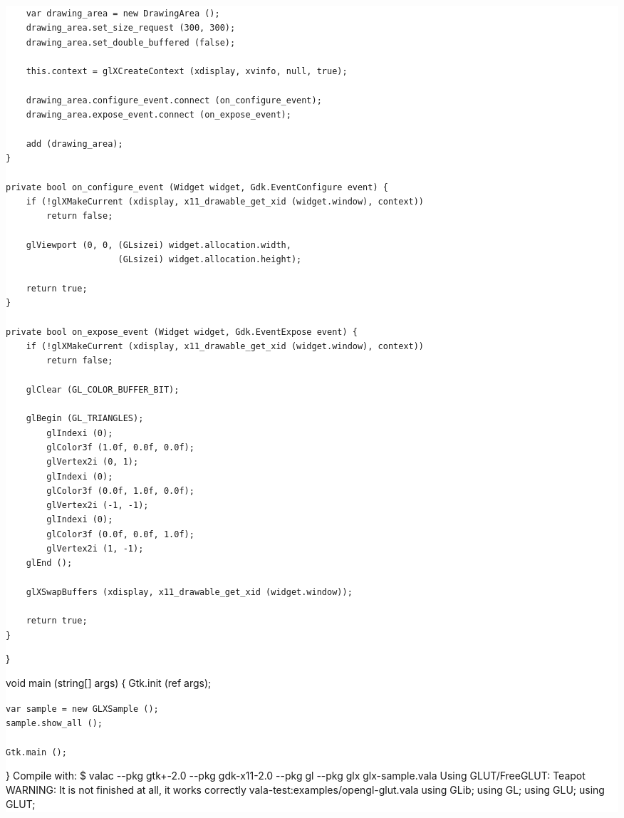         var drawing_area = new DrawingArea ();
        drawing_area.set_size_request (300, 300);
        drawing_area.set_double_buffered (false);

        this.context = glXCreateContext (xdisplay, xvinfo, null, true);

        drawing_area.configure_event.connect (on_configure_event);
        drawing_area.expose_event.connect (on_expose_event);

        add (drawing_area);
    }

    private bool on_configure_event (Widget widget, Gdk.EventConfigure event) {
        if (!glXMakeCurrent (xdisplay, x11_drawable_get_xid (widget.window), context))
            return false;

        glViewport (0, 0, (GLsizei) widget.allocation.width,
                          (GLsizei) widget.allocation.height);

        return true;
    }

    private bool on_expose_event (Widget widget, Gdk.EventExpose event) {
        if (!glXMakeCurrent (xdisplay, x11_drawable_get_xid (widget.window), context))
            return false;

        glClear (GL_COLOR_BUFFER_BIT);

        glBegin (GL_TRIANGLES);
            glIndexi (0);
            glColor3f (1.0f, 0.0f, 0.0f);
            glVertex2i (0, 1);
            glIndexi (0);
            glColor3f (0.0f, 1.0f, 0.0f);
            glVertex2i (-1, -1);
            glIndexi (0);
            glColor3f (0.0f, 0.0f, 1.0f);
            glVertex2i (1, -1);
        glEnd ();

        glXSwapBuffers (xdisplay, x11_drawable_get_xid (widget.window));

        return true;
    }
}

void main (string[] args) {
    Gtk.init (ref args);

    var sample = new GLXSample ();
    sample.show_all ();

    Gtk.main ();
}
Compile with: $ valac --pkg gtk+-2.0 --pkg gdk-x11-2.0 --pkg gl --pkg glx glx-sample.vala
Using GLUT/FreeGLUT: Teapot
WARNING: It is not finished at all, it works correctly vala-test:examples/opengl-glut.vala using GLib;
using GL;
using GLU;
using GLUT;
